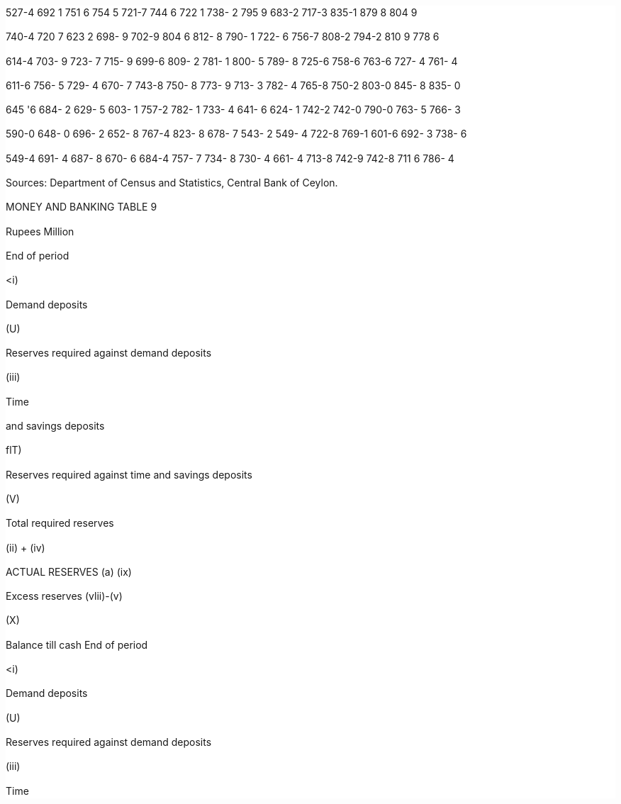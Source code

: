 527-4 692 1 751 6 754 5 721-7 744 6 722 1 738- 2 795 9 683-2 717-3 835-1 879 8 804 9

740-4 720 7 623 2 698- 9 702-9 804 6 812- 8 790- 1 722- 6 756-7 808-2 794-2 810 9 778 6

614-4 703- 9 723- 7 715- 9 699-6 809- 2 781- 1 800- 5 789- 8 725-6 758-6 763-6 727- 4 761- 4

611-6 756- 5 729- 4 670- 7 743-8 750- 8 773- 9 713- 3 782- 4 765-8 750-2 803-0 845- 8 835- 0

645 '6 684- 2 629- 5 603- 1 757-2 782- 1 733- 4 641- 6 624- 1 742-2 742-0 790-0 763- 5 766- 3

590-0 648- 0 696- 2 652- 8 767-4 823- 8 678- 7 543- 2 549- 4 722-8 769-1 601-6 692- 3 738- 6

549-4 691- 4 687- 8 670- 6 684-4 757- 7 734- 8 730- 4 661- 4 713-8 742-9 742-8 711 6 786- 4

Sources: Department of Census and Statistics, Central Bank of Ceylon.

MONEY AND BANKING TABLE 9

Rupees Million

End of period

<i)

Demand deposits

(U)

Re­serves required against demand deposits

(iii)

Time

and savings deposits

flT)

Re­serves required against time and savings deposits

(V)

Total required reserves

(ii) + (iv)

ACTUAL RESERVES (a) (ix)

Excess reserves (vlii)-(v)

(X)

Balance till cash End of period

<i)

Demand deposits

(U)

Re­serves required against demand deposits

(iii)

Time
